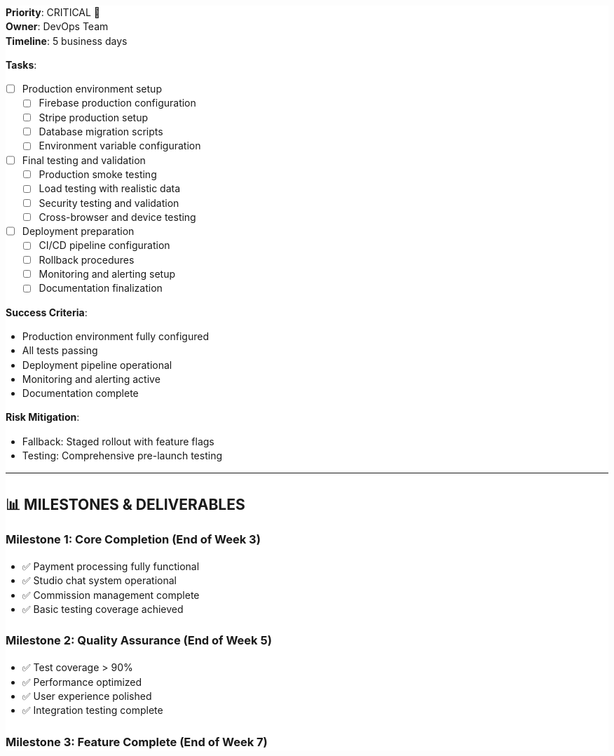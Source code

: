 **Priority**: CRITICAL 🚨  
**Owner**: DevOps Team  
**Timeline**: 5 business days

**Tasks**:

- [ ] Production environment setup
  - [ ] Firebase production configuration
  - [ ] Stripe production setup
  - [ ] Database migration scripts
  - [ ] Environment variable configuration
- [ ] Final testing and validation
  - [ ] Production smoke testing
  - [ ] Load testing with realistic data
  - [ ] Security testing and validation
  - [ ] Cross-browser and device testing
- [ ] Deployment preparation
  - [ ] CI/CD pipeline configuration
  - [ ] Rollback procedures
  - [ ] Monitoring and alerting setup
  - [ ] Documentation finalization

**Success Criteria**:

- Production environment fully configured
- All tests passing
- Deployment pipeline operational
- Monitoring and alerting active
- Documentation complete

**Risk Mitigation**:

- Fallback: Staged rollout with feature flags
- Testing: Comprehensive pre-launch testing

---

## 📊 **MILESTONES & DELIVERABLES**

### **Milestone 1: Core Completion (End of Week 3)**

- ✅ Payment processing fully functional
- ✅ Studio chat system operational
- ✅ Commission management complete
- ✅ Basic testing coverage achieved

### **Milestone 2: Quality Assurance (End of Week 5)**

- ✅ Test coverage > 90%
- ✅ Performance optimized
- ✅ User experience polished
- ✅ Integration testing complete

### **Milestone 3: Feature Complete (End of Week 7)**
